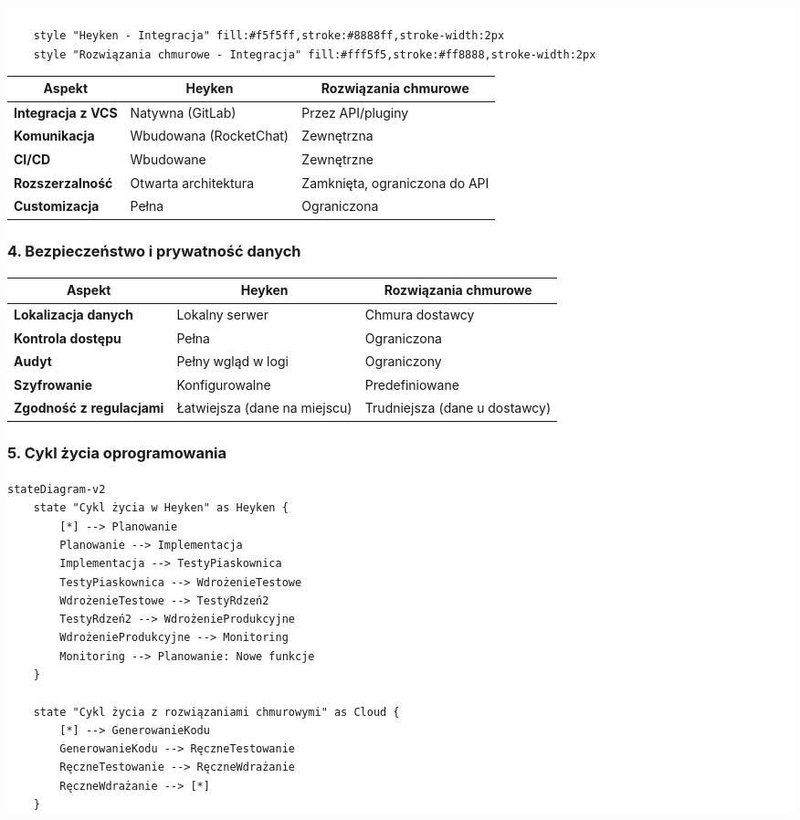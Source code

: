 ```mermaid
    
    style "Heyken - Integracja" fill:#f5f5ff,stroke:#8888ff,stroke-width:2px
    style "Rozwiązania chmurowe - Integracja" fill:#fff5f5,stroke:#ff8888,stroke-width:2px
```

| Aspekt | Heyken | Rozwiązania chmurowe |
|--------|--------|----------------------|
| **Integracja z VCS** | Natywna (GitLab) | Przez API/pluginy |
| **Komunikacja** | Wbudowana (RocketChat) | Zewnętrzna |
| **CI/CD** | Wbudowane | Zewnętrzne |
| **Rozszerzalność** | Otwarta architektura | Zamknięta, ograniczona do API |
| **Customizacja** | Pełna | Ograniczona |

### 4. Bezpieczeństwo i prywatność danych

| Aspekt | Heyken | Rozwiązania chmurowe |
|--------|--------|----------------------|
| **Lokalizacja danych** | Lokalny serwer | Chmura dostawcy |
| **Kontrola dostępu** | Pełna | Ograniczona |
| **Audyt** | Pełny wgląd w logi | Ograniczony |
| **Szyfrowanie** | Konfigurowalne | Predefiniowane |
| **Zgodność z regulacjami** | Łatwiejsza (dane na miejscu) | Trudniejsza (dane u dostawcy) |

### 5. Cykl życia oprogramowania

```mermaid
stateDiagram-v2
    state "Cykl życia w Heyken" as Heyken {
        [*] --> Planowanie
        Planowanie --> Implementacja
        Implementacja --> TestyPiaskownica
        TestyPiaskownica --> WdrożenieTestowe
        WdrożenieTestowe --> TestyRdzeń2
        TestyRdzeń2 --> WdrożenieProdukcyjne
        WdrożenieProdukcyjne --> Monitoring
        Monitoring --> Planowanie: Nowe funkcje
    }
    
    state "Cykl życia z rozwiązaniami chmurowymi" as Cloud {
        [*] --> GenerowanieKodu
        GenerowanieKodu --> RęczneTestowanie
        RęczneTestowanie --> RęczneWdrażanie
        RęczneWdrażanie --> [*]
    }
```
